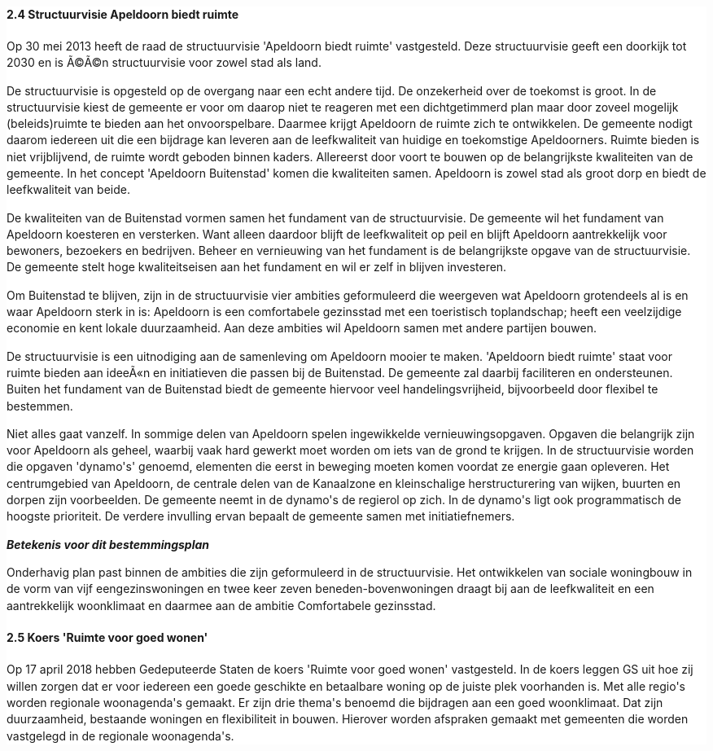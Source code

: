#### 2\.4 Structuurvisie Apeldoorn biedt ruimte

Op 30 mei 2013 heeft de raad de structuurvisie 'Apeldoorn biedt ruimte' vastgesteld. Deze structuurvisie geeft een doorkijk tot 2030 en is Ã©Ã©n structuurvisie voor zowel stad als land.

De structuurvisie is opgesteld op de overgang naar een echt andere tijd. De onzekerheid over de toekomst is groot. In de structuurvisie kiest de gemeente er voor om daarop niet te reageren met een dichtgetimmerd plan maar door zoveel mogelijk (beleids)ruimte te bieden aan het onvoorspelbare. Daarmee krijgt Apeldoorn de ruimte zich te ontwikkelen. De gemeente nodigt daarom iedereen uit die een bijdrage kan leveren aan de leefkwaliteit van huidige en toekomstige Apeldoorners. Ruimte bieden is niet vrijblijvend, de ruimte wordt geboden binnen kaders. Allereerst door voort te bouwen op de belangrijkste kwaliteiten van de gemeente. In het concept 'Apeldoorn Buitenstad' komen die kwaliteiten samen. Apeldoorn is zowel stad als groot dorp en biedt de leefkwaliteit van beide.

De kwaliteiten van de Buitenstad vormen samen het fundament van de structuurvisie. De gemeente wil het fundament van Apeldoorn koesteren en versterken. Want alleen daardoor blijft de leefkwaliteit op peil en blijft Apeldoorn aantrekkelijk voor bewoners, bezoekers en bedrijven. Beheer en vernieuwing van het fundament is de belangrijkste opgave van de structuurvisie. De gemeente stelt hoge kwaliteitseisen aan het fundament en wil er zelf in blijven investeren.

Om Buitenstad te blijven, zijn in de structuurvisie vier ambities geformuleerd die weergeven wat Apeldoorn grotendeels al is en waar Apeldoorn sterk in is: Apeldoorn is een comfortabele gezinsstad met een toeristisch toplandschap; heeft een veelzijdige economie en kent lokale duurzaamheid. Aan deze ambities wil Apeldoorn samen met andere partijen bouwen.

De structuurvisie is een uitnodiging aan de samenleving om Apeldoorn mooier te maken. 'Apeldoorn biedt ruimte' staat voor ruimte bieden aan ideeÃ«n en initiatieven die passen bij de Buitenstad. De gemeente zal daarbij faciliteren en ondersteunen. Buiten het fundament van de Buitenstad biedt de gemeente hiervoor veel handelingsvrijheid, bijvoorbeeld door flexibel te bestemmen.

Niet alles gaat vanzelf. In sommige delen van Apeldoorn spelen ingewikkelde vernieuwingsopgaven. Opgaven die belangrijk zijn voor Apeldoorn als geheel, waarbij vaak hard gewerkt moet worden om iets van de grond te krijgen. In de structuurvisie worden die opgaven 'dynamo's' genoemd, elementen die eerst in beweging moeten komen voordat ze energie gaan opleveren. Het centrumgebied van Apeldoorn, de centrale delen van de Kanaalzone en kleinschalige herstructurering van wijken, buurten en dorpen zijn voorbeelden. De gemeente neemt in de dynamo's de regierol op zich. In de dynamo's ligt ook programmatisch de hoogste prioriteit. De verdere invulling ervan bepaalt de gemeente samen met initiatiefnemers.

***Betekenis voor dit bestemmingsplan***

Onderhavig plan past binnen de ambities die zijn geformuleerd in de structuurvisie. Het ontwikkelen van sociale woningbouw in de vorm van vijf eengezinswoningen en twee keer zeven beneden\-bovenwoningen draagt bij aan de leefkwaliteit en een aantrekkelijk woonklimaat en daarmee aan de ambitie Comfortabele gezinsstad.

#### 2\.5 Koers 'Ruimte voor goed wonen'

Op 17 april 2018 hebben Gedeputeerde Staten de koers 'Ruimte voor goed wonen' vastgesteld. In de koers leggen GS uit hoe zij willen zorgen dat er voor iedereen een goede geschikte en betaalbare woning op de juiste plek voorhanden is. Met alle regio's worden regionale woonagenda's gemaakt. Er zijn drie thema's benoemd die bijdragen aan een goed woonklimaat. Dat zijn duurzaamheid, bestaande woningen en flexibiliteit in bouwen. Hierover worden afspraken gemaakt met gemeenten die worden vastgelegd in de regionale woonagenda's.
